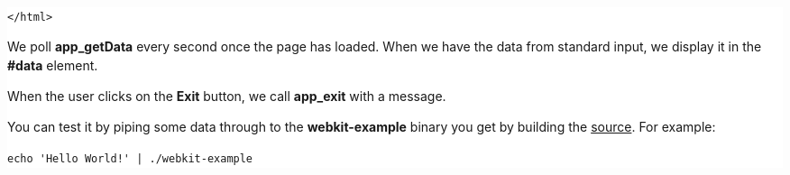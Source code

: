     </html>

We poll __app_getData__ every second once the page has loaded. When we have the
data from standard input, we display it in the __#data__ element.

When the user clicks on the __Exit__ button, we call __app_exit__ with a
message.

You can test it by piping some data through to the __webkit-example__ binary
you get by building the [source](https://gist.github.com/4058053). For example:

    echo 'Hello World!' | ./webkit-example
